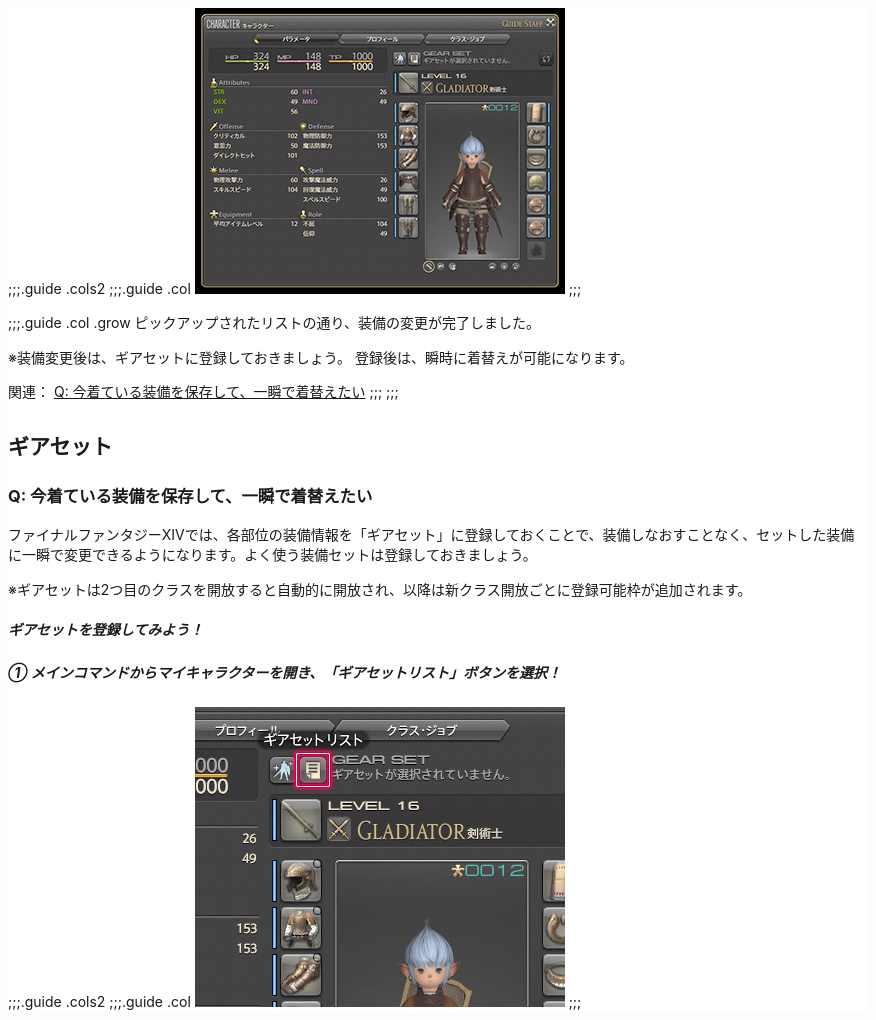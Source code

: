 ;;;.guide .cols2
;;;.guide .col
![](./equipment.assets/603e075d0e60e0da80accb20671663223e37f5.jpg)
;;;

;;;.guide .col .grow
ピックアップされたリストの通り、装備の変更が完了しました。

※装備変更後は、ギアセットに登録しておきましょう。
登録後は、瞬時に着替えが可能になります。

関連：
[Q: 今着ている装備を保存して、一瞬で着替えたい](https://jp.finalfantasyxiv.com/uiguide/equipment/#entry-equipment_set)
;;;
;;;

## ギアセット

### Q: 今着ている装備を保存して、一瞬で着替えたい

ファイナルファンタジーXIVでは、各部位の装備情報を「ギアセット」に登録しておくことで、装備しなおすことなく、セットした装備に一瞬で変更できるようになります。よく使う装備セットは登録しておきましょう。

※ギアセットは2つ目のクラスを開放すると自動的に開放され、以降は新クラス開放ごとに登録可能枠が追加されます。

##### ギアセットを登録してみよう！

##### ① メインコマンドからマイキャラクターを開き、「ギアセットリスト」ボタンを選択！

;;;.guide .cols2
;;;.guide .col
![](./equipment.assets/08d008c6c36432be36bcfffe4aab01150f680e.jpg)
;;;
